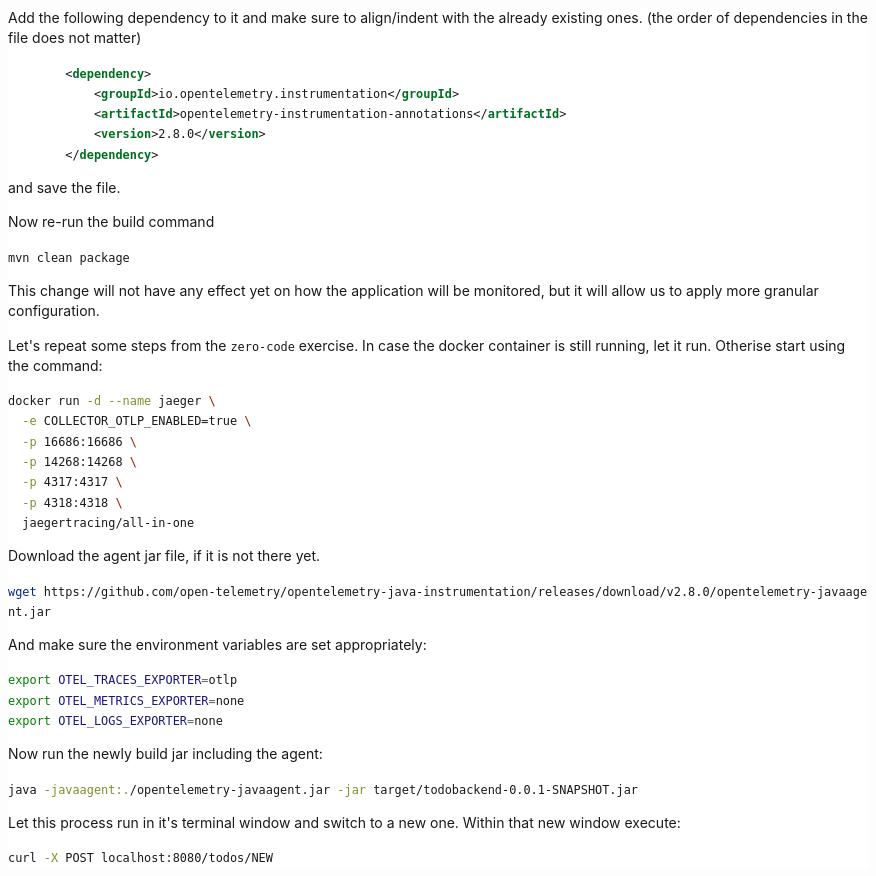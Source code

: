 Add the following dependency to it and make sure to align/indent with the already existing ones. (the order of dependencies in the file does not matter)

```xml
		<dependency>
			<groupId>io.opentelemetry.instrumentation</groupId>
			<artifactId>opentelemetry-instrumentation-annotations</artifactId>
			<version>2.8.0</version>
		</dependency>
```

and save the file.

Now re-run the build command 

```sh
mvn clean package
```

This change will not have any effect yet on how the application will be monitored, but it will allow us to apply more granular configuration.

Let's repeat some steps from the `zero-code` exercise. In case the docker container is still running, let it run. Otherise start using the command:

```sh
docker run -d --name jaeger \
  -e COLLECTOR_OTLP_ENABLED=true \
  -p 16686:16686 \
  -p 14268:14268 \
  -p 4317:4317 \
  -p 4318:4318 \
  jaegertracing/all-in-one
```

Download the agent jar file, if it is not there yet.

```sh
wget https://github.com/open-telemetry/opentelemetry-java-instrumentation/releases/download/v2.8.0/opentelemetry-javaagent.jar
```

And make sure the environment variables are set appropriately:

```sh
export OTEL_TRACES_EXPORTER=otlp
export OTEL_METRICS_EXPORTER=none
export OTEL_LOGS_EXPORTER=none
```

Now run the newly build jar including the agent:

```sh
java -javaagent:./opentelemetry-javaagent.jar -jar target/todobackend-0.0.1-SNAPSHOT.jar
```

Let this process run in it's terminal window and switch to a new one.
Within that new window execute:

```sh
curl -X POST localhost:8080/todos/NEW
```
